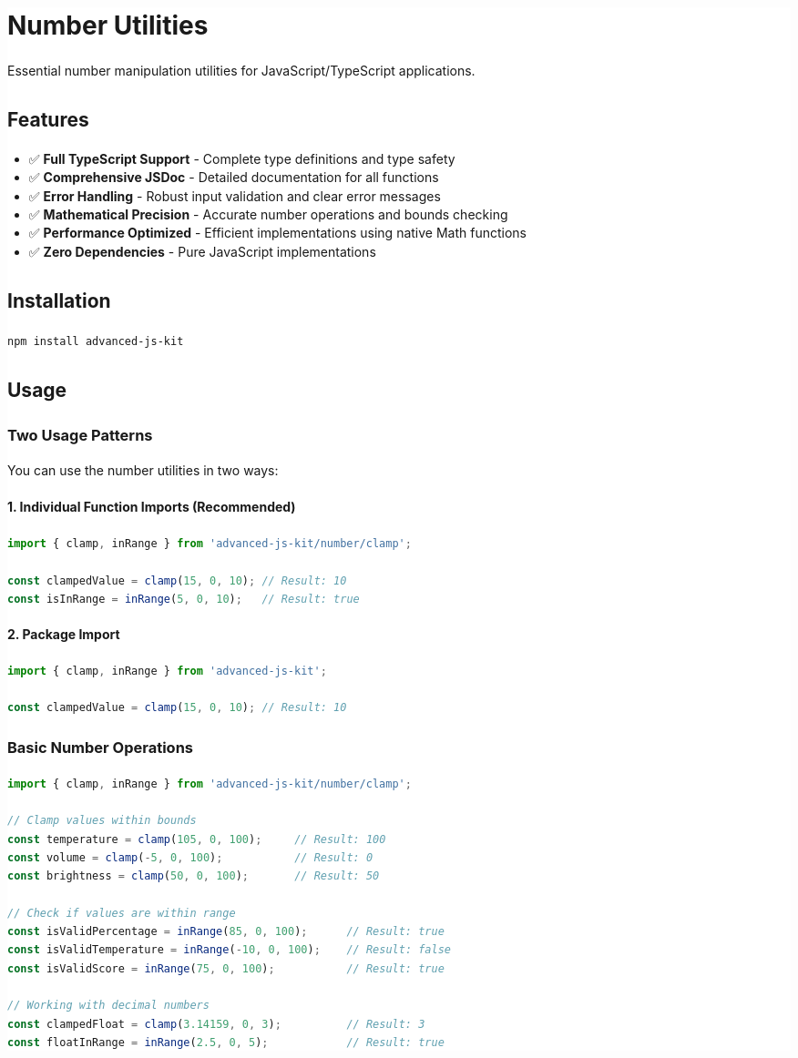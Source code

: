 # Number Utilities

Essential number manipulation utilities for JavaScript/TypeScript applications.

## Features

- ✅ **Full TypeScript Support** - Complete type definitions and type safety
- ✅ **Comprehensive JSDoc** - Detailed documentation for all functions
- ✅ **Error Handling** - Robust input validation and clear error messages
- ✅ **Mathematical Precision** - Accurate number operations and bounds checking
- ✅ **Performance Optimized** - Efficient implementations using native Math functions
- ✅ **Zero Dependencies** - Pure JavaScript implementations

## Installation

```bash
npm install advanced-js-kit
```

## Usage

### Two Usage Patterns

You can use the number utilities in two ways:

#### 1. Individual Function Imports (Recommended)

```typescript
import { clamp, inRange } from 'advanced-js-kit/number/clamp';

const clampedValue = clamp(15, 0, 10); // Result: 10
const isInRange = inRange(5, 0, 10);   // Result: true
```

#### 2. Package Import

```typescript
import { clamp, inRange } from 'advanced-js-kit';

const clampedValue = clamp(15, 0, 10); // Result: 10
```

### Basic Number Operations

```typescript
import { clamp, inRange } from 'advanced-js-kit/number/clamp';

// Clamp values within bounds
const temperature = clamp(105, 0, 100);     // Result: 100
const volume = clamp(-5, 0, 100);           // Result: 0
const brightness = clamp(50, 0, 100);       // Result: 50

// Check if values are within range
const isValidPercentage = inRange(85, 0, 100);      // Result: true
const isValidTemperature = inRange(-10, 0, 100);    // Result: false
const isValidScore = inRange(75, 0, 100);           // Result: true

// Working with decimal numbers
const clampedFloat = clamp(3.14159, 0, 3);          // Result: 3
const floatInRange = inRange(2.5, 0, 5);            // Result: true
```
